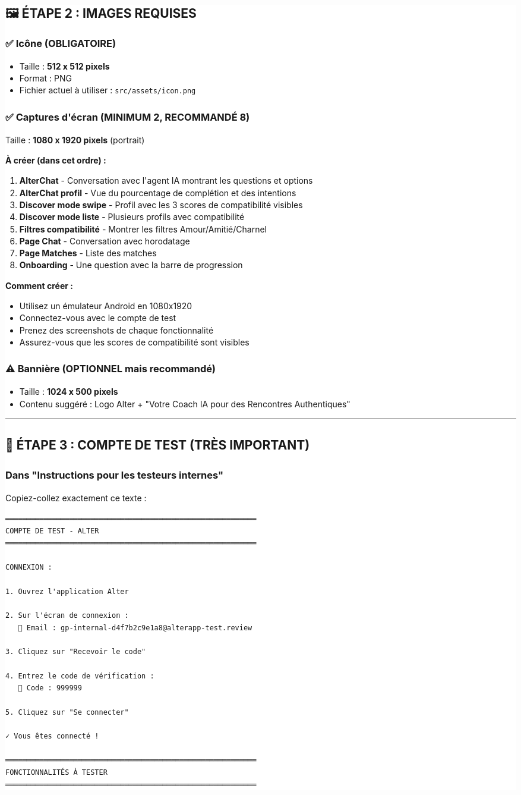
## 🖼️ ÉTAPE 2 : IMAGES REQUISES

### ✅ Icône (OBLIGATOIRE)
- Taille : **512 x 512 pixels**
- Format : PNG
- Fichier actuel à utiliser : `src/assets/icon.png`

### ✅ Captures d'écran (MINIMUM 2, RECOMMANDÉ 8)
Taille : **1080 x 1920 pixels** (portrait)

**À créer (dans cet ordre) :**
1. **AlterChat** - Conversation avec l'agent IA montrant les questions et options
2. **AlterChat profil** - Vue du pourcentage de complétion et des intentions
3. **Discover mode swipe** - Profil avec les 3 scores de compatibilité visibles
4. **Discover mode liste** - Plusieurs profils avec compatibilité
5. **Filtres compatibilité** - Montrer les filtres Amour/Amitié/Charnel
6. **Page Chat** - Conversation avec horodatage
7. **Page Matches** - Liste des matches
8. **Onboarding** - Une question avec la barre de progression

**Comment créer :**
- Utilisez un émulateur Android en 1080x1920
- Connectez-vous avec le compte de test
- Prenez des screenshots de chaque fonctionnalité
- Assurez-vous que les scores de compatibilité sont visibles

### ⚠️ Bannière (OPTIONNEL mais recommandé)
- Taille : **1024 x 500 pixels**
- Contenu suggéré : Logo Alter + "Votre Coach IA pour des Rencontres Authentiques"

---

## 🔐 ÉTAPE 3 : COMPTE DE TEST (TRÈS IMPORTANT)

### Dans "Instructions pour les testeurs internes"
Copiez-collez exactement ce texte :

```
═══════════════════════════════════════════════════════════
COMPTE DE TEST - ALTER
═══════════════════════════════════════════════════════════

CONNEXION :

1. Ouvrez l'application Alter

2. Sur l'écran de connexion :
   📧 Email : gp-internal-d4f7b2c9e1a8@alterapp-test.review

3. Cliquez sur "Recevoir le code"

4. Entrez le code de vérification :
   🔢 Code : 999999

5. Cliquez sur "Se connecter"

✓ Vous êtes connecté !

═══════════════════════════════════════════════════════════
FONCTIONNALITÉS À TESTER
═══════════════════════════════════════════════════════════

```